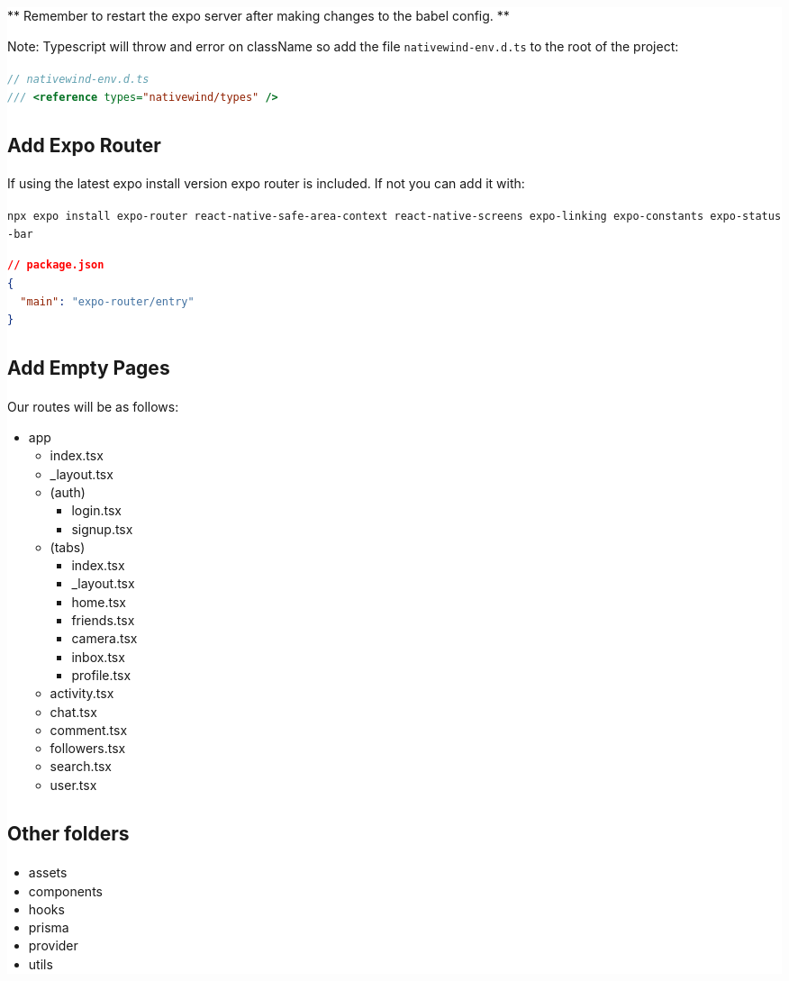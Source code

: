 ** Remember to restart the expo server after making changes to the babel config. **

Note: Typescript will throw and error on className so add the file `nativewind-env.d.ts` to the root of the project:
```ts
// nativewind-env.d.ts
/// <reference types="nativewind/types" /> 
```


## Add Expo Router
If using the latest expo install version expo router is included. If not you can add it with:
```
npx expo install expo-router react-native-safe-area-context react-native-screens expo-linking expo-constants expo-status-bar
```
```json
// package.json
{
  "main": "expo-router/entry"
}
```


## Add Empty Pages
Our routes will be as follows:
- app
  - index.tsx
  - _layout.tsx
  - (auth)
    - login.tsx
    - signup.tsx
  - (tabs)
    - index.tsx
    - _layout.tsx
    - home.tsx
    - friends.tsx
    - camera.tsx
    - inbox.tsx
    - profile.tsx
  - activity.tsx
  - chat.tsx
  - comment.tsx
  - followers.tsx
  - search.tsx
  - user.tsx

## Other folders
- assets
- components
- hooks
- prisma
- provider
- utils
